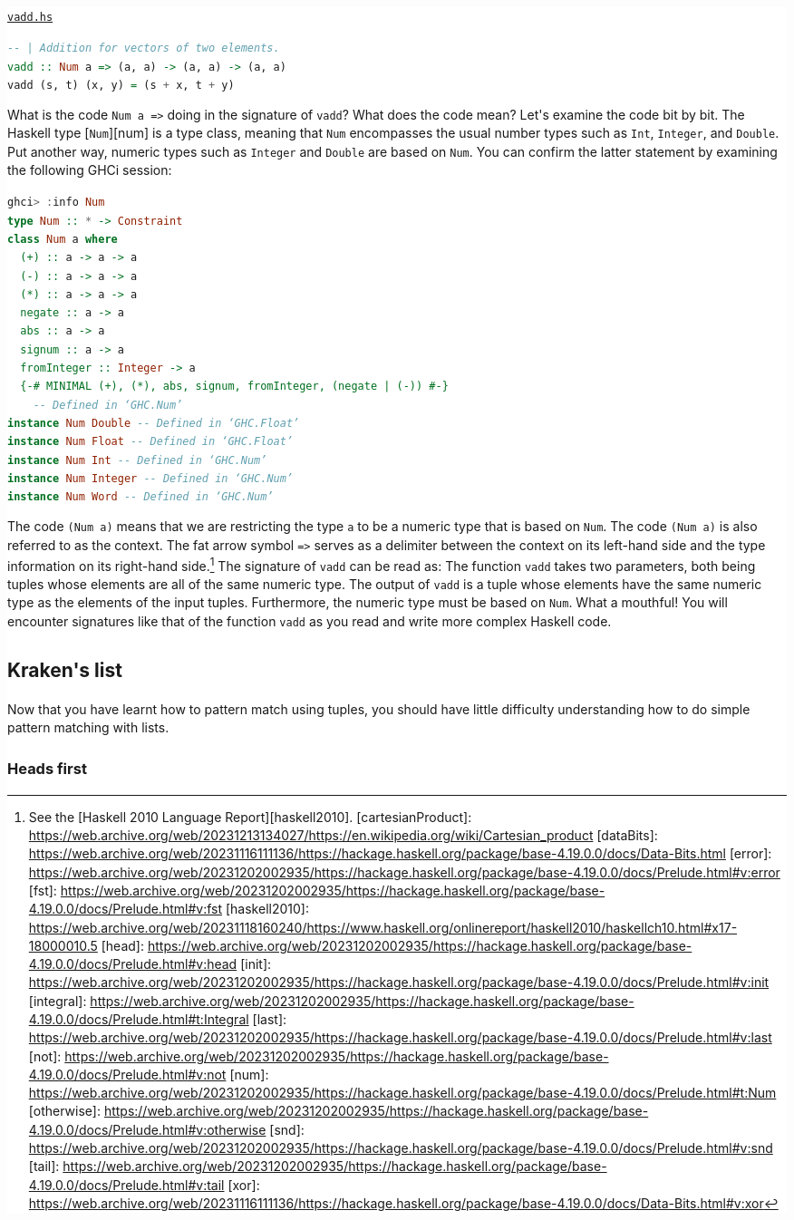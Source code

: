 [`vadd.hs`](https://github.com/quacksouls/haskyll/blob/main/assets/src/decide/vadd.hs)
```haskell
-- | Addition for vectors of two elements.
vadd :: Num a => (a, a) -> (a, a) -> (a, a)
vadd (s, t) (x, y) = (s + x, t + y)
```

What is the code `Num a =>` doing in the signature of `vadd`? What does the code
mean? Let's examine the code bit by bit. The Haskell type [`Num`][num] is a type
class, meaning that `Num` encompasses the usual number types such as `Int`,
`Integer`, and `Double`. Put another way, numeric types such as `Integer` and
`Double` are based on `Num`. You can confirm the latter statement by examining
the following GHCi session:

```haskell
ghci> :info Num
type Num :: * -> Constraint
class Num a where
  (+) :: a -> a -> a
  (-) :: a -> a -> a
  (*) :: a -> a -> a
  negate :: a -> a
  abs :: a -> a
  signum :: a -> a
  fromInteger :: Integer -> a
  {-# MINIMAL (+), (*), abs, signum, fromInteger, (negate | (-)) #-}
    -- Defined in ‘GHC.Num’
instance Num Double -- Defined in ‘GHC.Float’
instance Num Float -- Defined in ‘GHC.Float’
instance Num Int -- Defined in ‘GHC.Num’
instance Num Integer -- Defined in ‘GHC.Num’
instance Num Word -- Defined in ‘GHC.Num’
```

The code `(Num a)` means that we are restricting the type `a` to be a numeric
type that is based on `Num`. The code `(Num a)` is also referred to as the
context. The fat arrow symbol `=>` serves as a delimiter between the context on
its left-hand side and the type information on its right-hand side.[^a] The
signature of `vadd` can be read as: The function `vadd` takes two parameters,
both being tuples whose elements are all of the same numeric type. The output of
`vadd` is a tuple whose elements have the same numeric type as the elements of
the input tuples. Furthermore, the numeric type must be based on `Num`. What a
mouthful! You will encounter signatures like that of the function `vadd` as you
read and write more complex Haskell code.



## Kraken's list

Now that you have learnt how to pattern match using tuples, you should have
little difficulty understanding how to do simple pattern matching with lists.



### Heads first


[^a]: See the [Haskell 2010 Language Report][haskell2010].
[cartesianProduct]: https://web.archive.org/web/20231213134027/https://en.wikipedia.org/wiki/Cartesian_product
[dataBits]: https://web.archive.org/web/20231116111136/https://hackage.haskell.org/package/base-4.19.0.0/docs/Data-Bits.html
[error]: https://web.archive.org/web/20231202002935/https://hackage.haskell.org/package/base-4.19.0.0/docs/Prelude.html#v:error
[fst]: https://web.archive.org/web/20231202002935/https://hackage.haskell.org/package/base-4.19.0.0/docs/Prelude.html#v:fst
[haskell2010]: https://web.archive.org/web/20231118160240/https://www.haskell.org/onlinereport/haskell2010/haskellch10.html#x17-18000010.5
[head]: https://web.archive.org/web/20231202002935/https://hackage.haskell.org/package/base-4.19.0.0/docs/Prelude.html#v:head
[init]: https://web.archive.org/web/20231202002935/https://hackage.haskell.org/package/base-4.19.0.0/docs/Prelude.html#v:init
[integral]: https://web.archive.org/web/20231202002935/https://hackage.haskell.org/package/base-4.19.0.0/docs/Prelude.html#t:Integral
[last]: https://web.archive.org/web/20231202002935/https://hackage.haskell.org/package/base-4.19.0.0/docs/Prelude.html#v:last
[not]: https://web.archive.org/web/20231202002935/https://hackage.haskell.org/package/base-4.19.0.0/docs/Prelude.html#v:not
[num]: https://web.archive.org/web/20231202002935/https://hackage.haskell.org/package/base-4.19.0.0/docs/Prelude.html#t:Num
[otherwise]: https://web.archive.org/web/20231202002935/https://hackage.haskell.org/package/base-4.19.0.0/docs/Prelude.html#v:otherwise
[snd]: https://web.archive.org/web/20231202002935/https://hackage.haskell.org/package/base-4.19.0.0/docs/Prelude.html#v:snd
[tail]: https://web.archive.org/web/20231202002935/https://hackage.haskell.org/package/base-4.19.0.0/docs/Prelude.html#v:tail
[xor]: https://web.archive.org/web/20231116111136/https://hackage.haskell.org/package/base-4.19.0.0/docs/Data-Bits.html#v:xor